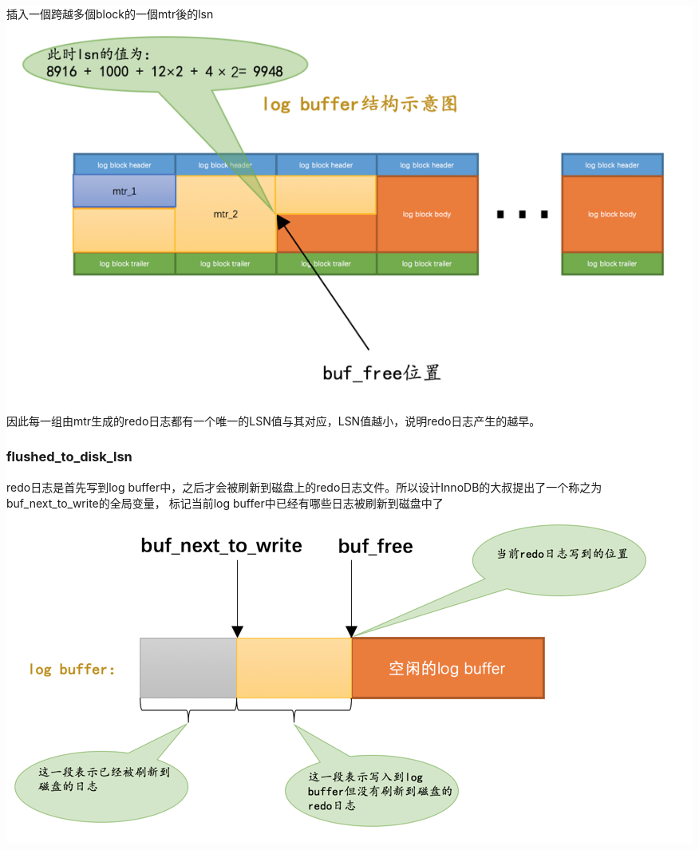 插入一個跨越多個block的一個mtr後的lsn
![](lsn_2.jpg)

因此每一组由mtr生成的redo日志都有一个唯一的LSN值与其对应，LSN值越小，说明redo日志产生的越早。

### flushed_to_disk_lsn
redo日志是首先写到log buffer中，之后才会被刷新到磁盘上的redo日志文件。所以设计InnoDB的大叔提出了一个称之为buf_next_to_write的全局变量，
标记当前log buffer中已经有哪些日志被刷新到磁盘中了
![](buf_next_to_write.jpg)
